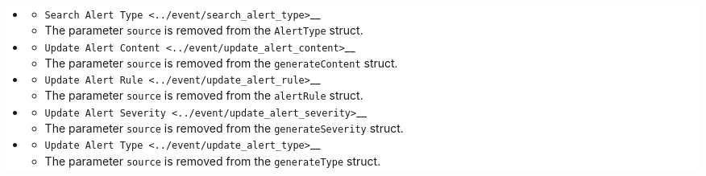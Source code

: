    * - `Search Alert Type <../event/search_alert_type>`__
     - The parameter ``source`` is removed from the ``AlertType`` struct.
   * - `Update Alert Content <../event/update_alert_content>`__
     - The parameter ``source`` is removed from the ``generateContent`` struct.
   * - `Update Alert Rule <../event/update_alert_rule>`__
     - The parameter ``source`` is removed from the ``alertRule`` struct.
   * - `Update Alert Severity <../event/update_alert_severity>`__
     - The parameter ``source`` is removed from the ``generateSeverity`` struct.
   * - `Update Alert Type <../event/update_alert_type>`__
     - The parameter ``source`` is removed from the ``generateType`` struct.


